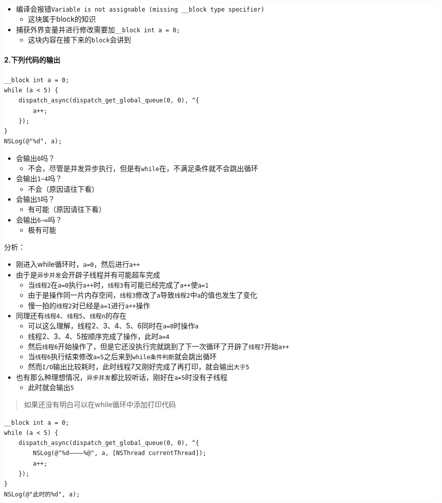 *   编译会报错`Variable is not assignable (missing __block type specifier)`
    *   这块属于block的知识
*   捕获外界变量并进行修改需要加`__block int a = 0;`
    *   这块内容在接下来的`block`会讲到

#### 2.下列代码的输出

```
__block int a = 0;
while (a < 5) {
    dispatch_async(dispatch_get_global_queue(0, 0), ^{
        a++;
    });
}
NSLog(@"%d", a);
```

*   会输出`0`吗？
    *   不会，尽管是并发异步执行，但是有`while`在，不满足条件就不会跳出循环
*   会输出`1~4`吗？
    *   不会（原因请往下看）
*   会输出`5`吗？
    *   有可能（原因请往下看）
*   会输出`6~∞`吗？
    *   极有可能

分析：

*   刚进入while循环时，`a=0`，然后进行`a++`
*   由于是`异步并发`会开辟子线程并有可能超车完成
    *   当`线程2`在`a=0`执行`a++`时，`线程3`有可能已经完成了`a++`使`a=1`
    *   由于是操作同一片内存空间，`线程3`修改了`a`导致`线程2`中`a`的值也发生了变化
    *   慢一拍的`线程2`对已经是`a=1`进行`a++`操作
*   同理还有`线程4`、`线程5`、`线程n`的存在
    *   可以这么理解，线程2、3、4、5、6同时在`a=0`时操作`a`
    *   线程2、3、4、5按顺序完成了操作，此时`a=4`
    *   然后`线程6`开始操作了，但是它还没执行完就跳到了下一次循环了开辟了`线程7`开始`a++`
    *   当`线程6`执行结束修改`a=5`之后来到`while条件判断`就会跳出循环
    *   然而`I/O`输出比较耗时，此时线程7又刚好完成了再打印，就会输出`大于5`
*   也有那么种理想情况，`异步并发`都比较听话，刚好在`a=5`时没有子线程
    *   此时就会输出`5`

> 如果还没有明白可以在while循环中添加打印代码

```
__block int a = 0;
while (a < 5) {
    dispatch_async(dispatch_get_global_queue(0, 0), ^{
        NSLog(@"%d————%@", a, [NSThread currentThread]);
        a++;
    });
}
NSLog(@"此时的%d", a);
```
